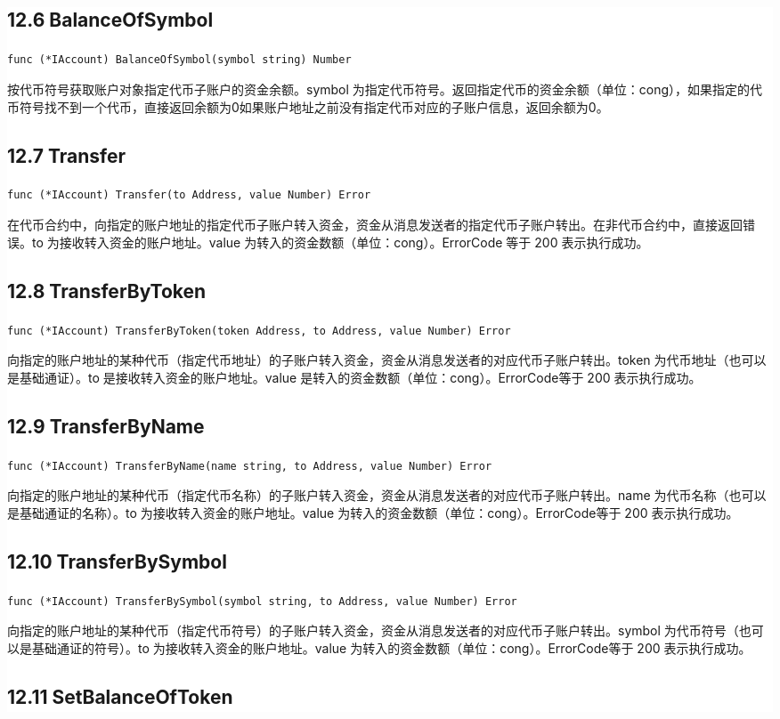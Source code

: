 
## 12.6 BalanceOfSymbol

```
func (*IAccount) BalanceOfSymbol(symbol string) Number
```

按代币符号获取账户对象指定代币子账户的资金余额。symbol 为指定代币符号。返回指定代币的资金余额（单位：cong），如果指定的代币符号找不到一个代币，直接返回余额为0如果账户地址之前没有指定代币对应的子账户信息，返回余额为0。



## 12.7 Transfer

```
func (*IAccount) Transfer(to Address, value Number) Error
```

在代币合约中，向指定的账户地址的指定代币子账户转入资金，资金从消息发送者的指定代币子账户转出。在非代币合约中，直接返回错误。to 为接收转入资金的账户地址。value 为转入的资金数额（单位：cong）。ErrorCode 等于 200 表示执行成功。



## 12.8 TransferByToken 

```
func (*IAccount) TransferByToken(token Address, to Address, value Number) Error
```

向指定的账户地址的某种代币（指定代币地址）的子账户转入资金，资金从消息发送者的对应代币子账户转出。token 为代币地址（也可以是基础通证）。to 是接收转入资金的账户地址。value 是转入的资金数额（单位：cong）。ErrorCode等于 200 表示执行成功。




## 12.9 TransferByName

```
func (*IAccount) TransferByName(name string, to Address, value Number) Error
```

向指定的账户地址的某种代币（指定代币名称）的子账户转入资金，资金从消息发送者的对应代币子账户转出。name 为代币名称（也可以是基础通证的名称）。to 为接收转入资金的账户地址。value 为转入的资金数额（单位：cong）。ErrorCode等于 200 表示执行成功。




## 12.10 TransferBySymbol

```
func (*IAccount) TransferBySymbol(symbol string, to Address, value Number) Error
```

向指定的账户地址的某种代币（指定代币符号）的子账户转入资金，资金从消息发送者的对应代币子账户转出。symbol 为代币符号（也可以是基础通证的符号）。to 为接收转入资金的账户地址。value 为转入的资金数额（单位：cong）。ErrorCode等于 200 表示执行成功。



## 12.11 SetBalanceOfToken

